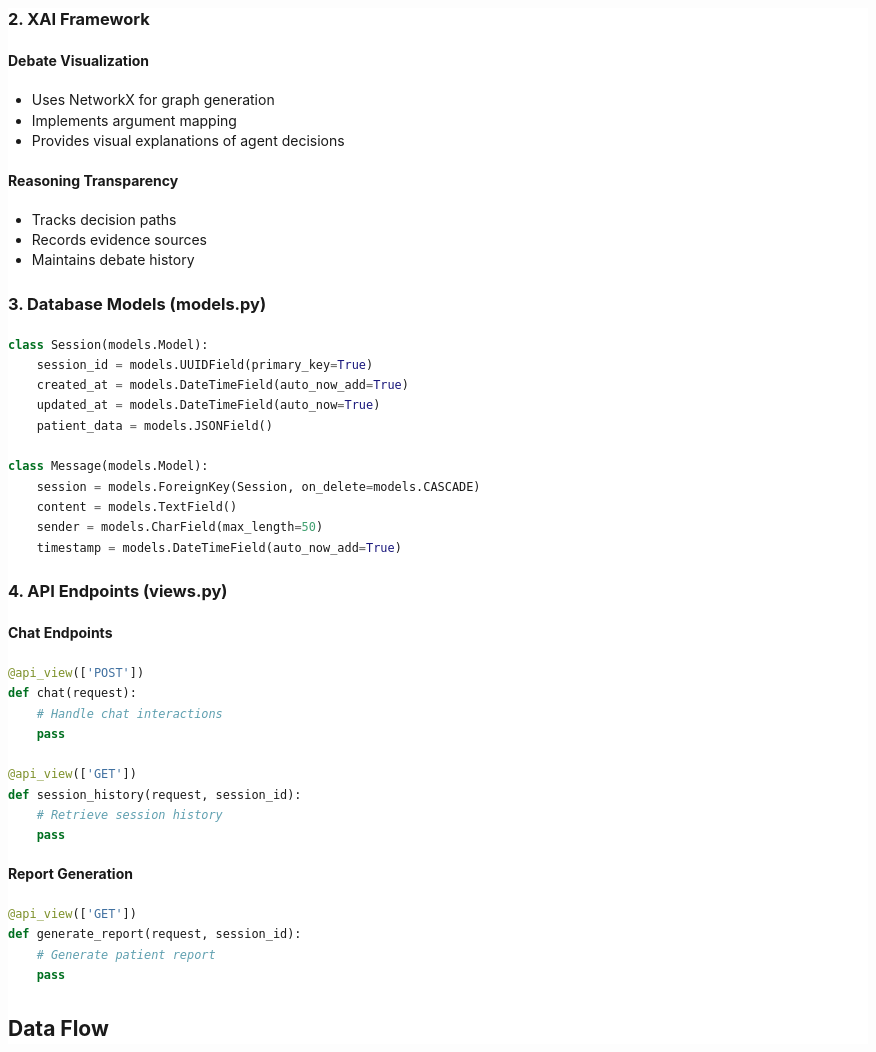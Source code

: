 ### 2. XAI Framework

#### Debate Visualization
- Uses NetworkX for graph generation
- Implements argument mapping
- Provides visual explanations of agent decisions

#### Reasoning Transparency
- Tracks decision paths
- Records evidence sources
- Maintains debate history

### 3. Database Models (models.py)

```python
class Session(models.Model):
    session_id = models.UUIDField(primary_key=True)
    created_at = models.DateTimeField(auto_now_add=True)
    updated_at = models.DateTimeField(auto_now=True)
    patient_data = models.JSONField()

class Message(models.Model):
    session = models.ForeignKey(Session, on_delete=models.CASCADE)
    content = models.TextField()
    sender = models.CharField(max_length=50)
    timestamp = models.DateTimeField(auto_now_add=True)
```

### 4. API Endpoints (views.py)

#### Chat Endpoints
```python
@api_view(['POST'])
def chat(request):
    # Handle chat interactions
    pass

@api_view(['GET'])
def session_history(request, session_id):
    # Retrieve session history
    pass
```

#### Report Generation
```python
@api_view(['GET'])
def generate_report(request, session_id):
    # Generate patient report
    pass
```

## Data Flow
